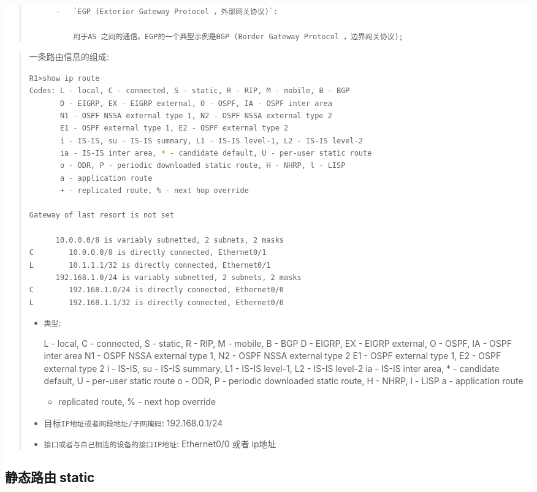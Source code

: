 >
>           -   `EGP (Exterior Gateway Protocol ，外部网关协议)`: 
>
>               用于AS 之间的通信。EGP的一个典型示例是BGP (Border Gateway Protocol ，边界网关协议);



>   一条路由信息的组成:
>
>   ```sh
>   R1>show ip route
>   Codes: L - local, C - connected, S - static, R - RIP, M - mobile, B - BGP
>          D - EIGRP, EX - EIGRP external, O - OSPF, IA - OSPF inter area 
>          N1 - OSPF NSSA external type 1, N2 - OSPF NSSA external type 2
>          E1 - OSPF external type 1, E2 - OSPF external type 2
>          i - IS-IS, su - IS-IS summary, L1 - IS-IS level-1, L2 - IS-IS level-2
>          ia - IS-IS inter area, * - candidate default, U - per-user static route
>          o - ODR, P - periodic downloaded static route, H - NHRP, l - LISP
>          a - application route
>          + - replicated route, % - next hop override
>   
>   Gateway of last resort is not set
>   
>         10.0.0.0/8 is variably subnetted, 2 subnets, 2 masks
>   C        10.0.0.0/8 is directly connected, Ethernet0/1
>   L        10.1.1.1/32 is directly connected, Ethernet0/1
>         192.168.1.0/24 is variably subnetted, 2 subnets, 2 masks
>   C        192.168.1.0/24 is directly connected, Ethernet0/0
>   L        192.168.1.1/32 is directly connected, Ethernet0/0
>   ```
>
>   
>
>   -   `类型`: 
>
>       L - local, C - connected, S - static, R - RIP, M - mobile, B - BGP
>       D - EIGRP, EX - EIGRP external, O - OSPF, IA - OSPF inter area 
>       N1 - OSPF NSSA external type 1, N2 - OSPF NSSA external type 2
>       E1 - OSPF external type 1, E2 - OSPF external type 2
>       i - IS-IS, su - IS-IS summary, L1 - IS-IS level-1, L2 - IS-IS level-2
>       ia - IS-IS inter area, * - candidate default, U - per-user static route
>       o - ODR, P - periodic downloaded static route, H - NHRP, l - LISP
>       a - application route
>
>       - replicated route, % - next hop override
>
>   -   目标`IP地址或者网段地址/子网掩码`: 192.168.0.1/24
>
>   -   `接口或者与自己相连的设备的接口IP地址`: Ethernet0/0 或者 ip地址

## 静态路由 static

